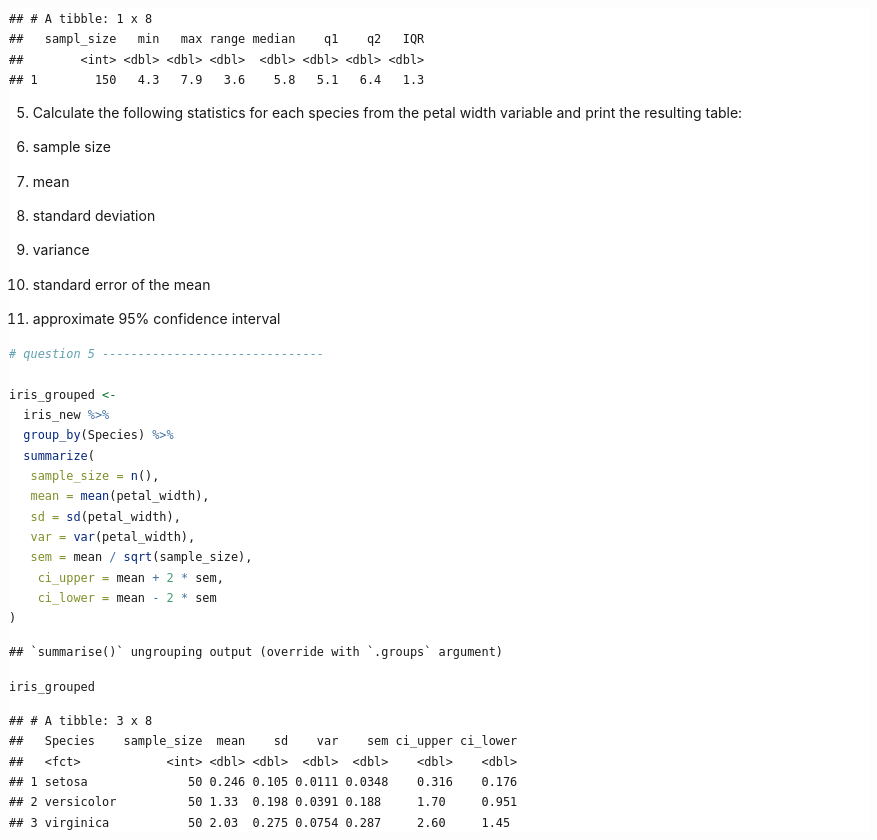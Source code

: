     ## # A tibble: 1 x 8
    ##   sampl_size   min   max range median    q1    q2   IQR
    ##        <int> <dbl> <dbl> <dbl>  <dbl> <dbl> <dbl> <dbl>
    ## 1        150   4.3   7.9   3.6    5.8   5.1   6.4   1.3

5.  Calculate the following statistics for each species from the petal
    width variable and print the resulting table:



1.  sample size
2.  mean
3.  standard deviation
4.  variance
5.  standard error of the mean
6.  approximate 95% confidence interval



``` r
# question 5 -------------------------------

iris_grouped <-
  iris_new %>%
  group_by(Species) %>%
  summarize(
   sample_size = n(),
   mean = mean(petal_width),
   sd = sd(petal_width),
   var = var(petal_width),
   sem = mean / sqrt(sample_size),
    ci_upper = mean + 2 * sem,
    ci_lower = mean - 2 * sem
)
```

    ## `summarise()` ungrouping output (override with `.groups` argument)

``` r
iris_grouped
```

    ## # A tibble: 3 x 8
    ##   Species    sample_size  mean    sd    var    sem ci_upper ci_lower
    ##   <fct>            <int> <dbl> <dbl>  <dbl>  <dbl>    <dbl>    <dbl>
    ## 1 setosa              50 0.246 0.105 0.0111 0.0348    0.316    0.176
    ## 2 versicolor          50 1.33  0.198 0.0391 0.188     1.70     0.951
    ## 3 virginica           50 2.03  0.275 0.0754 0.287     2.60     1.45
